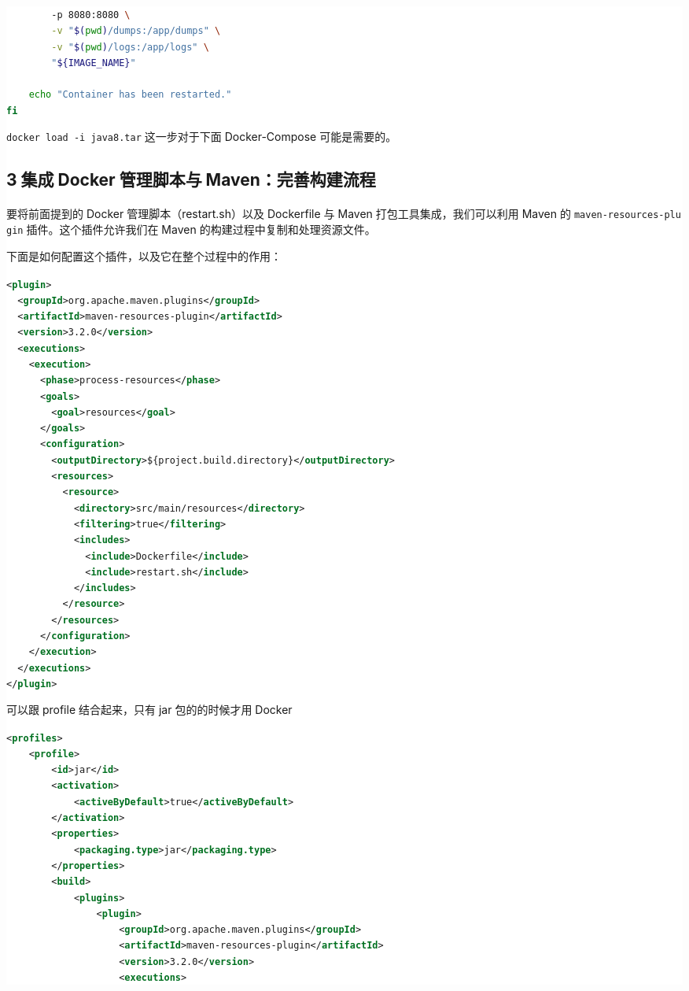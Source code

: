 ```sh
        -p 8080:8080 \
        -v "$(pwd)/dumps:/app/dumps" \
        -v "$(pwd)/logs:/app/logs" \
        "${IMAGE_NAME}"

    echo "Container has been restarted."
fi
```

`docker load -i java8.tar` 这一步对于下面 Docker-Compose 可能是需要的。

## 3 集成 Docker 管理脚本与 Maven：完善构建流程

要将前面提到的 Docker 管理脚本（restart.sh）以及 Dockerfile 与 Maven 打包工具集成，我们可以利用 Maven
的 `maven-resources-plugin` 插件。这个插件允许我们在 Maven 的构建过程中复制和处理资源文件。

下面是如何配置这个插件，以及它在整个过程中的作用：

```xml
<plugin>
  <groupId>org.apache.maven.plugins</groupId>
  <artifactId>maven-resources-plugin</artifactId>
  <version>3.2.0</version>
  <executions>
    <execution>
      <phase>process-resources</phase>
      <goals>
        <goal>resources</goal>
      </goals>
      <configuration>
        <outputDirectory>${project.build.directory}</outputDirectory>
        <resources>
          <resource>
            <directory>src/main/resources</directory>
            <filtering>true</filtering>
            <includes>
              <include>Dockerfile</include>
              <include>restart.sh</include>
            </includes>
          </resource>
        </resources>
      </configuration>
    </execution>
  </executions>
</plugin>
```

可以跟 profile 结合起来，只有 jar 包的的时候才用 Docker

```xml
<profiles>
    <profile>
        <id>jar</id>
        <activation>
            <activeByDefault>true</activeByDefault>
        </activation>
        <properties>
            <packaging.type>jar</packaging.type>
        </properties>
        <build>
            <plugins>
                <plugin>
                    <groupId>org.apache.maven.plugins</groupId>
                    <artifactId>maven-resources-plugin</artifactId>
                    <version>3.2.0</version>
                    <executions>
```